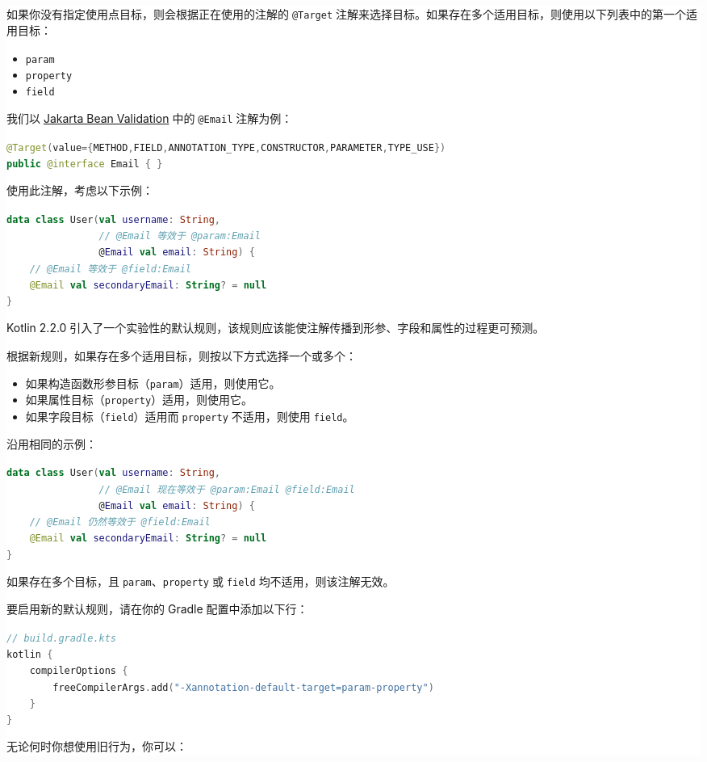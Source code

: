 如果你没有指定使用点目标，则会根据正在使用的注解的 `@Target` 注解来选择目标。如果存在多个适用目标，则使用以下列表中的第一个适用目标：

* `param`
* `property`
* `field`

我们以 [Jakarta Bean Validation](https://jakarta.ee/specifications/bean-validation/3.0/apidocs/jakarta/validation/constraints/email) 中的 `@Email` 注解为例：

```java
@Target(value={METHOD,FIELD,ANNOTATION_TYPE,CONSTRUCTOR,PARAMETER,TYPE_USE})
public @interface Email { }
```

使用此注解，考虑以下示例：

```kotlin
data class User(val username: String,
                // @Email 等效于 @param:Email
                @Email val email: String) {
    // @Email 等效于 @field:Email
    @Email val secondaryEmail: String? = null
}
```

Kotlin 2.2.0 引入了一个实验性的默认规则，该规则应该能使注解传播到形参、字段和属性的过程更可预测。

根据新规则，如果存在多个适用目标，则按以下方式选择一个或多个：

* 如果构造函数形参目标（`param`）适用，则使用它。
* 如果属性目标（`property`）适用，则使用它。
* 如果字段目标（`field`）适用而 `property` 不适用，则使用 `field`。

沿用相同的示例：

```kotlin
data class User(val username: String,
                // @Email 现在等效于 @param:Email @field:Email
                @Email val email: String) {
    // @Email 仍然等效于 @field:Email
    @Email val secondaryEmail: String? = null
}
```

如果存在多个目标，且 `param`、`property` 或 `field` 均不适用，则该注解无效。

要启用新的默认规则，请在你的 Gradle 配置中添加以下行：

```kotlin
// build.gradle.kts
kotlin {
    compilerOptions {
        freeCompilerArgs.add("-Xannotation-default-target=param-property")
    }
}
```

无论何时你想使用旧行为，你可以：
